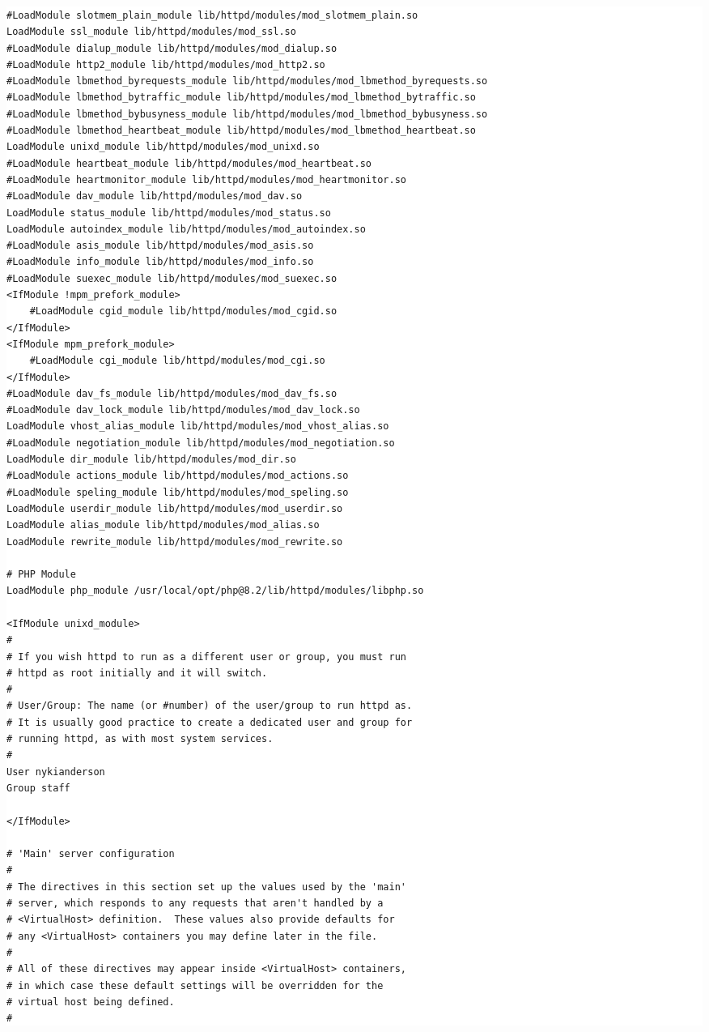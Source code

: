 ```apacheconf
#LoadModule slotmem_plain_module lib/httpd/modules/mod_slotmem_plain.so
LoadModule ssl_module lib/httpd/modules/mod_ssl.so
#LoadModule dialup_module lib/httpd/modules/mod_dialup.so
#LoadModule http2_module lib/httpd/modules/mod_http2.so
#LoadModule lbmethod_byrequests_module lib/httpd/modules/mod_lbmethod_byrequests.so
#LoadModule lbmethod_bytraffic_module lib/httpd/modules/mod_lbmethod_bytraffic.so
#LoadModule lbmethod_bybusyness_module lib/httpd/modules/mod_lbmethod_bybusyness.so
#LoadModule lbmethod_heartbeat_module lib/httpd/modules/mod_lbmethod_heartbeat.so
LoadModule unixd_module lib/httpd/modules/mod_unixd.so
#LoadModule heartbeat_module lib/httpd/modules/mod_heartbeat.so
#LoadModule heartmonitor_module lib/httpd/modules/mod_heartmonitor.so
#LoadModule dav_module lib/httpd/modules/mod_dav.so
LoadModule status_module lib/httpd/modules/mod_status.so
LoadModule autoindex_module lib/httpd/modules/mod_autoindex.so
#LoadModule asis_module lib/httpd/modules/mod_asis.so
#LoadModule info_module lib/httpd/modules/mod_info.so
#LoadModule suexec_module lib/httpd/modules/mod_suexec.so
<IfModule !mpm_prefork_module>
	#LoadModule cgid_module lib/httpd/modules/mod_cgid.so
</IfModule>
<IfModule mpm_prefork_module>
	#LoadModule cgi_module lib/httpd/modules/mod_cgi.so
</IfModule>
#LoadModule dav_fs_module lib/httpd/modules/mod_dav_fs.so
#LoadModule dav_lock_module lib/httpd/modules/mod_dav_lock.so
LoadModule vhost_alias_module lib/httpd/modules/mod_vhost_alias.so
#LoadModule negotiation_module lib/httpd/modules/mod_negotiation.so
LoadModule dir_module lib/httpd/modules/mod_dir.so
#LoadModule actions_module lib/httpd/modules/mod_actions.so
#LoadModule speling_module lib/httpd/modules/mod_speling.so
LoadModule userdir_module lib/httpd/modules/mod_userdir.so
LoadModule alias_module lib/httpd/modules/mod_alias.so
LoadModule rewrite_module lib/httpd/modules/mod_rewrite.so

# PHP Module
LoadModule php_module /usr/local/opt/php@8.2/lib/httpd/modules/libphp.so

<IfModule unixd_module>
#
# If you wish httpd to run as a different user or group, you must run
# httpd as root initially and it will switch.
#
# User/Group: The name (or #number) of the user/group to run httpd as.
# It is usually good practice to create a dedicated user and group for
# running httpd, as with most system services.
#
User nykianderson
Group staff

</IfModule>

# 'Main' server configuration
#
# The directives in this section set up the values used by the 'main'
# server, which responds to any requests that aren't handled by a
# <VirtualHost> definition.  These values also provide defaults for
# any <VirtualHost> containers you may define later in the file.
#
# All of these directives may appear inside <VirtualHost> containers,
# in which case these default settings will be overridden for the
# virtual host being defined.
#

```